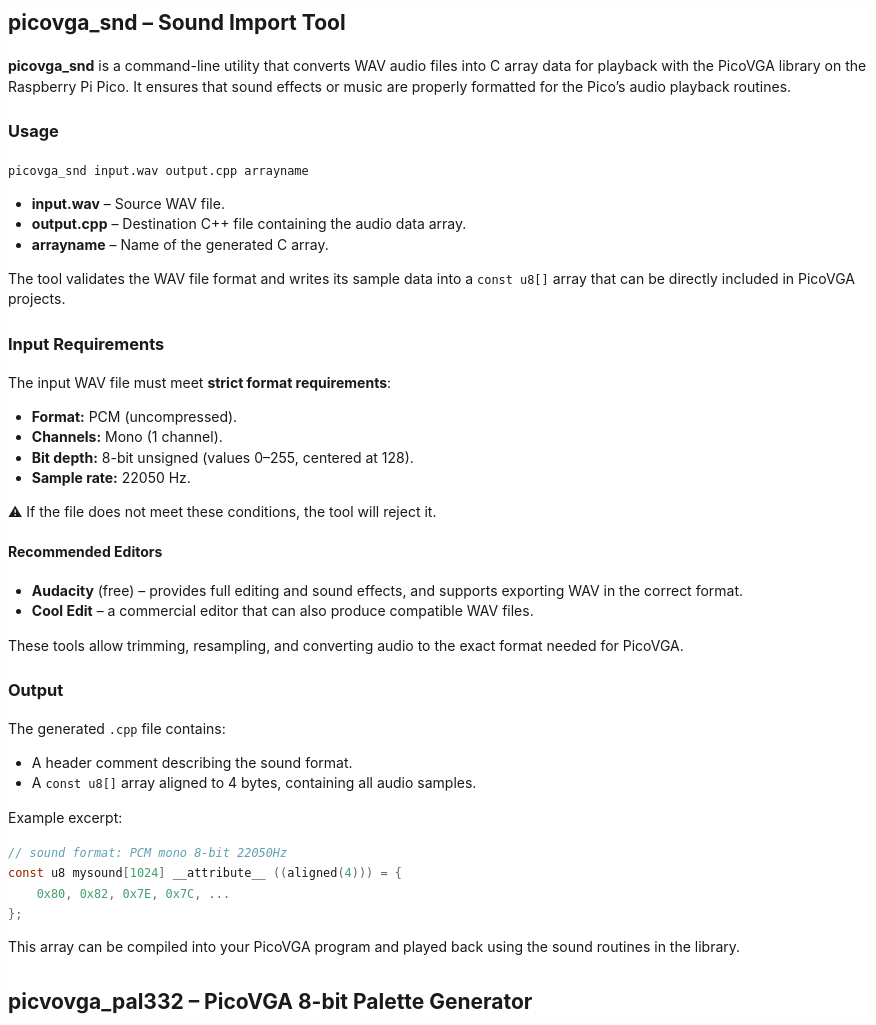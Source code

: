 ## picovga_snd – Sound Import Tool

**picovga_snd** is a command-line utility that converts WAV audio files into C array data for playback with the PicoVGA library on the Raspberry Pi Pico. It ensures that sound effects or music are properly formatted for the Pico’s audio playback routines.

### Usage
```bash
picovga_snd input.wav output.cpp arrayname
```

- **input.wav** – Source WAV file.  
- **output.cpp** – Destination C++ file containing the audio data array.  
- **arrayname** – Name of the generated C array.  

The tool validates the WAV file format and writes its sample data into a `const u8[]` array that can be directly included in PicoVGA projects.

### Input Requirements
The input WAV file must meet **strict format requirements**:
- **Format:** PCM (uncompressed).  
- **Channels:** Mono (1 channel).  
- **Bit depth:** 8-bit unsigned (values 0–255, centered at 128).  
- **Sample rate:** 22050 Hz.  

⚠️ If the file does not meet these conditions, the tool will reject it.

#### Recommended Editors
- **Audacity** (free) – provides full editing and sound effects, and supports exporting WAV in the correct format.  
- **Cool Edit** – a commercial editor that can also produce compatible WAV files.  

These tools allow trimming, resampling, and converting audio to the exact format needed for PicoVGA.

### Output
The generated `.cpp` file contains:
- A header comment describing the sound format.  
- A `const u8[]` array aligned to 4 bytes, containing all audio samples.  

Example excerpt:
```c
// sound format: PCM mono 8-bit 22050Hz
const u8 mysound[1024] __attribute__ ((aligned(4))) = {
    0x80, 0x82, 0x7E, 0x7C, ...
};
```

This array can be compiled into your PicoVGA program and played back using the sound routines in the library.

## picvovga_pal332 – PicoVGA 8-bit Palette Generator
